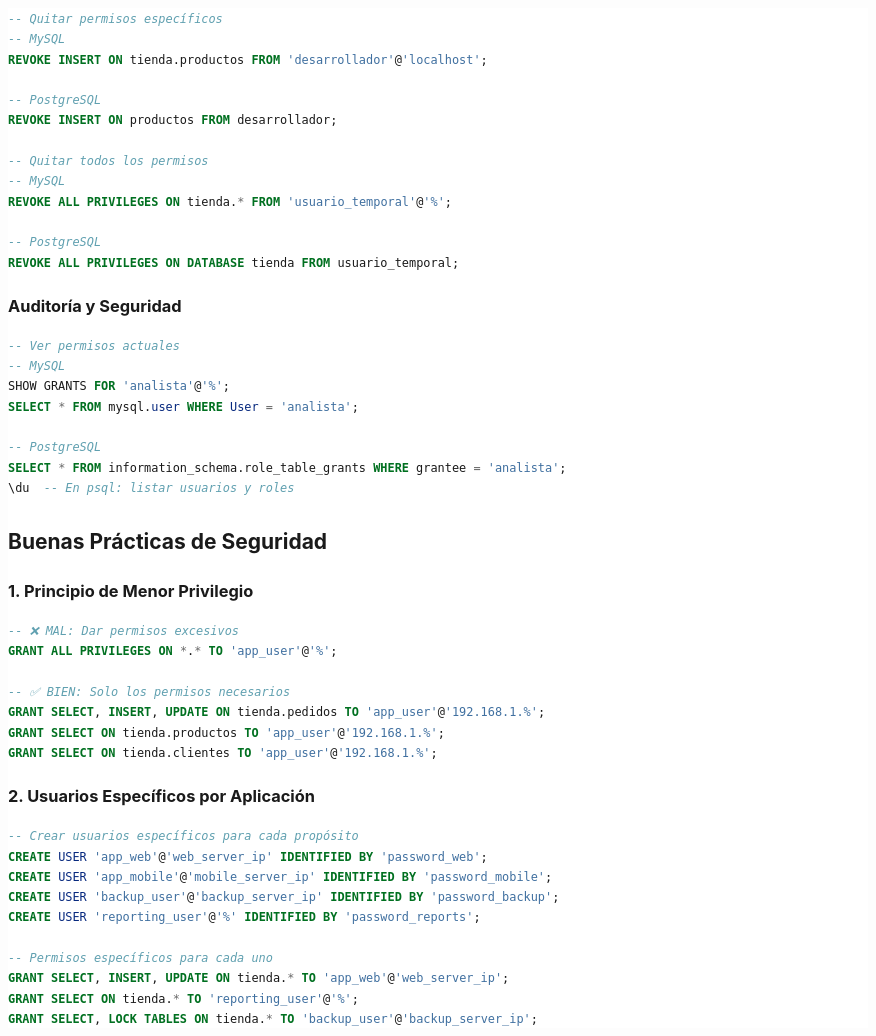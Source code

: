 ```sql
-- Quitar permisos específicos
-- MySQL
REVOKE INSERT ON tienda.productos FROM 'desarrollador'@'localhost';

-- PostgreSQL
REVOKE INSERT ON productos FROM desarrollador;

-- Quitar todos los permisos
-- MySQL
REVOKE ALL PRIVILEGES ON tienda.* FROM 'usuario_temporal'@'%';

-- PostgreSQL
REVOKE ALL PRIVILEGES ON DATABASE tienda FROM usuario_temporal;
```

### Auditoría y Seguridad

```sql
-- Ver permisos actuales
-- MySQL
SHOW GRANTS FOR 'analista'@'%';
SELECT * FROM mysql.user WHERE User = 'analista';

-- PostgreSQL
SELECT * FROM information_schema.role_table_grants WHERE grantee = 'analista';
\du  -- En psql: listar usuarios y roles
```

## Buenas Prácticas de Seguridad

### 1. Principio de Menor Privilegio

```sql
-- ❌ MAL: Dar permisos excesivos
GRANT ALL PRIVILEGES ON *.* TO 'app_user'@'%';

-- ✅ BIEN: Solo los permisos necesarios
GRANT SELECT, INSERT, UPDATE ON tienda.pedidos TO 'app_user'@'192.168.1.%';
GRANT SELECT ON tienda.productos TO 'app_user'@'192.168.1.%';
GRANT SELECT ON tienda.clientes TO 'app_user'@'192.168.1.%';
```

### 2. Usuarios Específicos por Aplicación

```sql
-- Crear usuarios específicos para cada propósito
CREATE USER 'app_web'@'web_server_ip' IDENTIFIED BY 'password_web';
CREATE USER 'app_mobile'@'mobile_server_ip' IDENTIFIED BY 'password_mobile';
CREATE USER 'backup_user'@'backup_server_ip' IDENTIFIED BY 'password_backup';
CREATE USER 'reporting_user'@'%' IDENTIFIED BY 'password_reports';

-- Permisos específicos para cada uno
GRANT SELECT, INSERT, UPDATE ON tienda.* TO 'app_web'@'web_server_ip';
GRANT SELECT ON tienda.* TO 'reporting_user'@'%';
GRANT SELECT, LOCK TABLES ON tienda.* TO 'backup_user'@'backup_server_ip';
```

